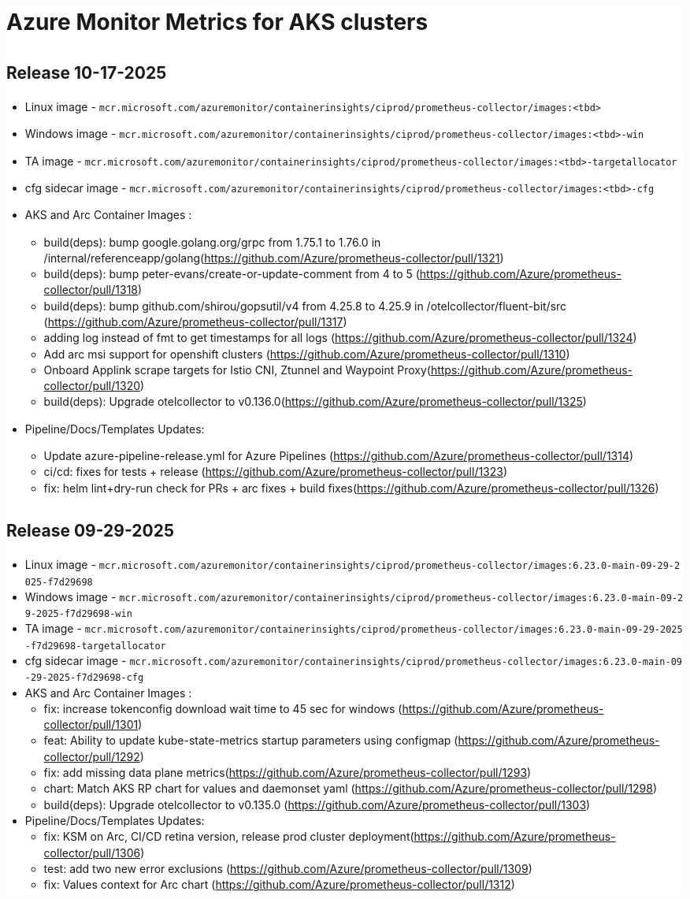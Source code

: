 # Azure Monitor Metrics for AKS clusters

## Release 10-17-2025

* Linux image - `mcr.microsoft.com/azuremonitor/containerinsights/ciprod/prometheus-collector/images:<tbd>`
* Windows image - `mcr.microsoft.com/azuremonitor/containerinsights/ciprod/prometheus-collector/images:<tbd>-win`
* TA image - `mcr.microsoft.com/azuremonitor/containerinsights/ciprod/prometheus-collector/images:<tbd>-targetallocator`
* cfg sidecar image - `mcr.microsoft.com/azuremonitor/containerinsights/ciprod/prometheus-collector/images:<tbd>-cfg`
* AKS and Arc Container Images :
  + build(deps): bump google.golang.org/grpc from 1.75.1 to 1.76.0 in /internal/referenceapp/golang(<https://github.com/Azure/prometheus-collector/pull/1321>)
  + build(deps): bump peter-evans/create-or-update-comment from 4 to 5 (<https://github.com/Azure/prometheus-collector/pull/1318>)
  + build(deps): bump github.com/shirou/gopsutil/v4 from 4.25.8 to 4.25.9 in /otelcollector/fluent-bit/src (<https://github.com/Azure/prometheus-collector/pull/1317>)
  + adding log instead of fmt to get timestamps for all logs (<https://github.com/Azure/prometheus-collector/pull/1324>)
  + Add arc msi support for openshift clusters (<https://github.com/Azure/prometheus-collector/pull/1310>)
  + Onboard Applink scrape targets for Istio CNI, Ztunnel and Waypoint Proxy(<https://github.com/Azure/prometheus-collector/pull/1320>)
  + build(deps): Upgrade otelcollector to v0.136.0(<https://github.com/Azure/prometheus-collector/pull/1325>)

* Pipeline/Docs/Templates Updates:
  + Update azure-pipeline-release.yml for Azure Pipelines (<https://github.com/Azure/prometheus-collector/pull/1314>)
  + ci/cd: fixes for tests + release (<https://github.com/Azure/prometheus-collector/pull/1323>)
  + fix: helm lint+dry-run check for PRs + arc fixes + build fixes(<https://github.com/Azure/prometheus-collector/pull/1326>)

## Release 09-29-2025

* Linux image - `mcr.microsoft.com/azuremonitor/containerinsights/ciprod/prometheus-collector/images:6.23.0-main-09-29-2025-f7d29698`
* Windows image - `mcr.microsoft.com/azuremonitor/containerinsights/ciprod/prometheus-collector/images:6.23.0-main-09-29-2025-f7d29698-win`
* TA image - `mcr.microsoft.com/azuremonitor/containerinsights/ciprod/prometheus-collector/images:6.23.0-main-09-29-2025-f7d29698-targetallocator`
* cfg sidecar image - `mcr.microsoft.com/azuremonitor/containerinsights/ciprod/prometheus-collector/images:6.23.0-main-09-29-2025-f7d29698-cfg`
* AKS and Arc Container Images :
  + fix: increase tokenconfig download wait time to 45 sec for windows (<https://github.com/Azure/prometheus-collector/pull/1301>)
  + feat: Ability to update kube-state-metrics startup parameters using configmap (<https://github.com/Azure/prometheus-collector/pull/1292>)
  + fix: add missing data plane metrics(<https://github.com/Azure/prometheus-collector/pull/1293>)
  + chart: Match AKS RP chart for values and daemonset yaml (<https://github.com/Azure/prometheus-collector/pull/1298>)
  + build(deps): Upgrade otelcollector to v0.135.0 (<https://github.com/Azure/prometheus-collector/pull/1303>)
* Pipeline/Docs/Templates Updates:
  + fix: KSM on Arc, CI/CD retina version, release prod cluster deployment(<https://github.com/Azure/prometheus-collector/pull/1306>)
  + test: add two new error exclusions (<https://github.com/Azure/prometheus-collector/pull/1309>)
  + fix: Values context for Arc chart (<https://github.com/Azure/prometheus-collector/pull/1312>)
